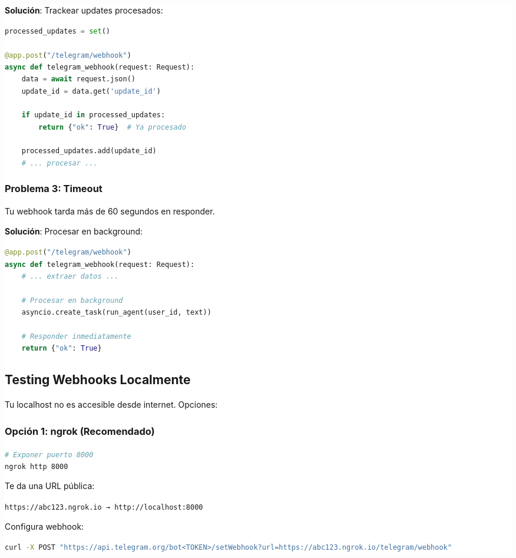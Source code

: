 **Solución**: Trackear updates procesados:

```python
processed_updates = set()

@app.post("/telegram/webhook")
async def telegram_webhook(request: Request):
    data = await request.json()
    update_id = data.get('update_id')

    if update_id in processed_updates:
        return {"ok": True}  # Ya procesado

    processed_updates.add(update_id)
    # ... procesar ...
```

### Problema 3: Timeout

Tu webhook tarda más de 60 segundos en responder.

**Solución**: Procesar en background:

```python
@app.post("/telegram/webhook")
async def telegram_webhook(request: Request):
    # ... extraer datos ...

    # Procesar en background
    asyncio.create_task(run_agent(user_id, text))

    # Responder inmediatamente
    return {"ok": True}
```

## Testing Webhooks Localmente

Tu localhost no es accesible desde internet. Opciones:

### Opción 1: ngrok (Recomendado)

```bash
# Exponer puerto 8000
ngrok http 8000
```

Te da una URL pública:
```
https://abc123.ngrok.io → http://localhost:8000
```

Configura webhook:
```bash
curl -X POST "https://api.telegram.org/bot<TOKEN>/setWebhook?url=https://abc123.ngrok.io/telegram/webhook"
```
